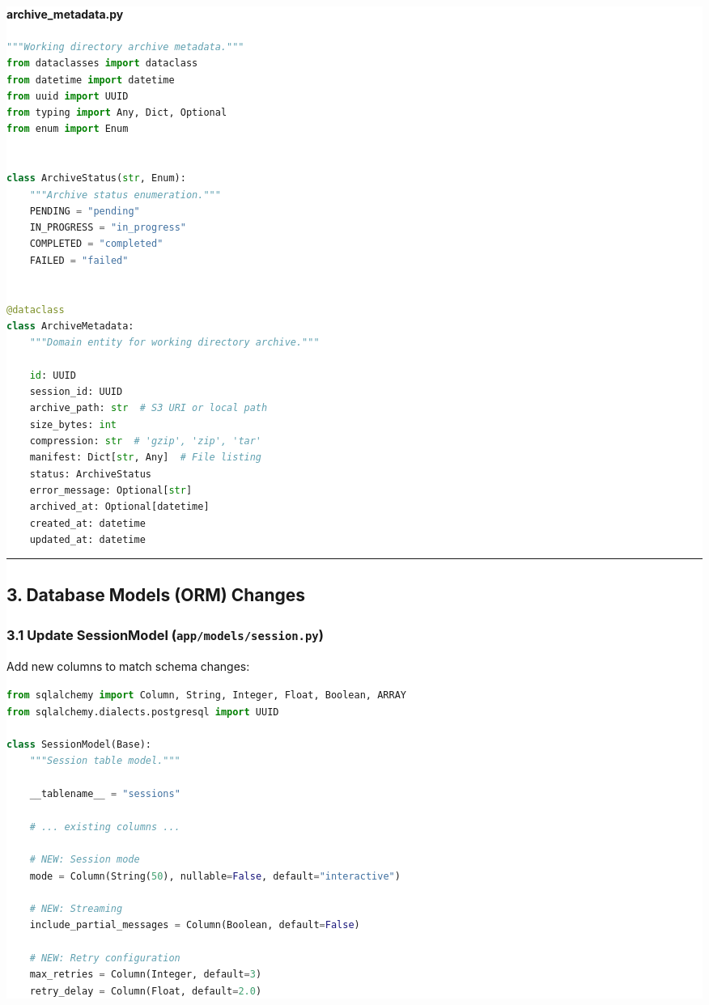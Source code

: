 #### **archive_metadata.py**

```python
"""Working directory archive metadata."""
from dataclasses import dataclass
from datetime import datetime
from uuid import UUID
from typing import Any, Dict, Optional
from enum import Enum


class ArchiveStatus(str, Enum):
    """Archive status enumeration."""
    PENDING = "pending"
    IN_PROGRESS = "in_progress"
    COMPLETED = "completed"
    FAILED = "failed"


@dataclass
class ArchiveMetadata:
    """Domain entity for working directory archive."""

    id: UUID
    session_id: UUID
    archive_path: str  # S3 URI or local path
    size_bytes: int
    compression: str  # 'gzip', 'zip', 'tar'
    manifest: Dict[str, Any]  # File listing
    status: ArchiveStatus
    error_message: Optional[str]
    archived_at: Optional[datetime]
    created_at: datetime
    updated_at: datetime
```

---

## 3. Database Models (ORM) Changes

### 3.1 Update SessionModel (`app/models/session.py`)

Add new columns to match schema changes:

```python
from sqlalchemy import Column, String, Integer, Float, Boolean, ARRAY
from sqlalchemy.dialects.postgresql import UUID

class SessionModel(Base):
    """Session table model."""

    __tablename__ = "sessions"

    # ... existing columns ...

    # NEW: Session mode
    mode = Column(String(50), nullable=False, default="interactive")

    # NEW: Streaming
    include_partial_messages = Column(Boolean, default=False)

    # NEW: Retry configuration
    max_retries = Column(Integer, default=3)
    retry_delay = Column(Float, default=2.0)
```